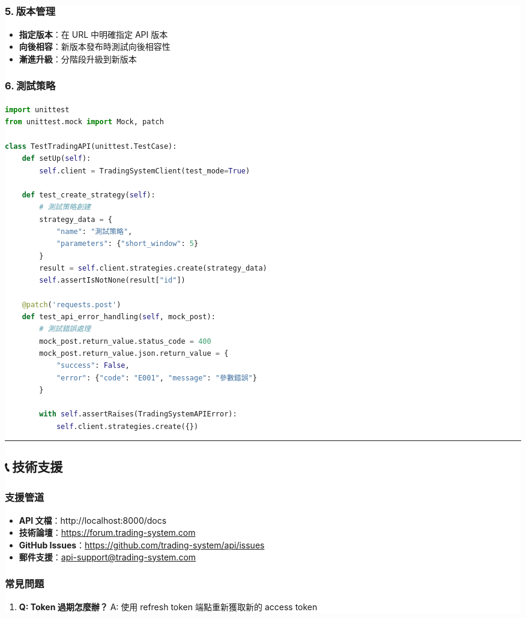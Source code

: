 ### 5. 版本管理
- **指定版本**：在 URL 中明確指定 API 版本
- **向後相容**：新版本發布時測試向後相容性
- **漸進升級**：分階段升級到新版本

### 6. 測試策略
```python
import unittest
from unittest.mock import Mock, patch

class TestTradingAPI(unittest.TestCase):
    def setUp(self):
        self.client = TradingSystemClient(test_mode=True)

    def test_create_strategy(self):
        # 測試策略創建
        strategy_data = {
            "name": "測試策略",
            "parameters": {"short_window": 5}
        }
        result = self.client.strategies.create(strategy_data)
        self.assertIsNotNone(result["id"])

    @patch('requests.post')
    def test_api_error_handling(self, mock_post):
        # 測試錯誤處理
        mock_post.return_value.status_code = 400
        mock_post.return_value.json.return_value = {
            "success": False,
            "error": {"code": "E001", "message": "參數錯誤"}
        }

        with self.assertRaises(TradingSystemAPIError):
            self.client.strategies.create({})
```

---

## 📞 技術支援

### 支援管道
- **API 文檔**：http://localhost:8000/docs
- **技術論壇**：https://forum.trading-system.com
- **GitHub Issues**：https://github.com/trading-system/api/issues
- **郵件支援**：api-support@trading-system.com

### 常見問題
1. **Q: Token 過期怎麼辦？**
   A: 使用 refresh token 端點重新獲取新的 access token
